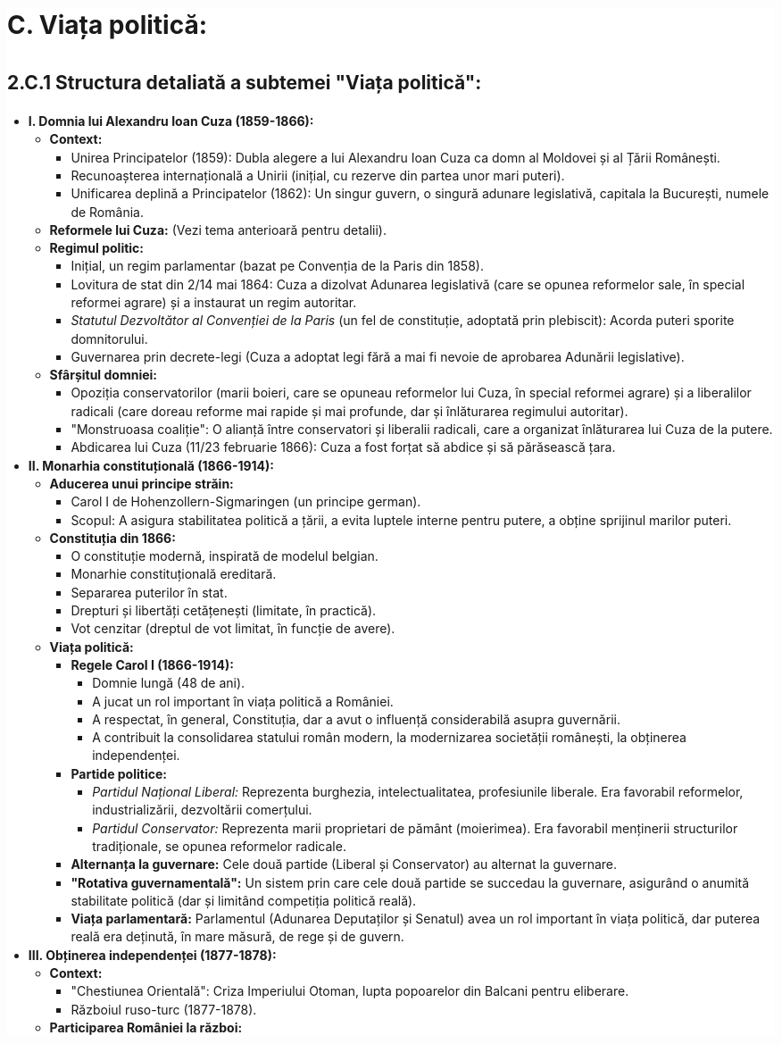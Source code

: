 
# C. Viața politică:

## 2.C.1 Structura detaliată a subtemei "Viața politică":

*   **I. Domnia lui Alexandru Ioan Cuza (1859-1866):**
    *   **Context:**
        *   Unirea Principatelor (1859): Dubla alegere a lui Alexandru Ioan Cuza ca domn al Moldovei și al Țării Românești.
        *   Recunoașterea internațională a Unirii (inițial, cu rezerve din partea unor mari puteri).
        *   Unificarea deplină a Principatelor (1862): Un singur guvern, o singură adunare legislativă, capitala la București, numele de România.
    *   **Reformele lui Cuza:** (Vezi tema anterioară pentru detalii).
    *   **Regimul politic:**
        *   Inițial, un regim parlamentar (bazat pe Convenția de la Paris din 1858).
        *   Lovitura de stat din 2/14 mai 1864: Cuza a dizolvat Adunarea legislativă (care se opunea reformelor sale, în special reformei agrare) și a instaurat un regim autoritar.
        *   *Statutul Dezvoltător al Convenției de la Paris* (un fel de constituție, adoptată prin plebiscit): Acorda puteri sporite domnitorului.
        *   Guvernarea prin decrete-legi (Cuza a adoptat legi fără a mai fi nevoie de aprobarea Adunării legislative).
    *   **Sfârșitul domniei:**
        *   Opoziția conservatorilor (marii boieri, care se opuneau reformelor lui Cuza, în special reformei agrare) și a liberalilor radicali (care doreau reforme mai rapide și mai profunde, dar și înlăturarea regimului autoritar).
        *   "Monstruoasa coaliție": O alianță între conservatori și liberalii radicali, care a organizat înlăturarea lui Cuza de la putere.
        *   Abdicarea lui Cuza (11/23 februarie 1866): Cuza a fost forțat să abdice și să părăsească țara.
*   **II. Monarhia constituțională (1866-1914):**
    *   **Aducerea unui principe străin:**
        *   Carol I de Hohenzollern-Sigmaringen (un principe german).
        *   Scopul: A asigura stabilitatea politică a țării, a evita luptele interne pentru putere, a obține sprijinul marilor puteri.
    *   **Constituția din 1866:**
        *   O constituție modernă, inspirată de modelul belgian.
        *   Monarhie constituțională ereditară.
        *   Separarea puterilor în stat.
        *   Drepturi și libertăți cetățenești (limitate, în practică).
        *   Vot cenzitar (dreptul de vot limitat, în funcție de avere).
    *   **Viața politică:**
        *   **Regele Carol I (1866-1914):**
            *   Domnie lungă (48 de ani).
            *   A jucat un rol important în viața politică a României.
            *   A respectat, în general, Constituția, dar a avut o influență considerabilă asupra guvernării.
            *   A contribuit la consolidarea statului român modern, la modernizarea societății românești, la obținerea independenței.
        *   **Partide politice:**
            *   *Partidul Național Liberal:* Reprezenta burghezia, intelectualitatea, profesiunile liberale. Era favorabil reformelor, industrializării, dezvoltării comerțului.
            *   *Partidul Conservator:* Reprezenta marii proprietari de pământ (moierimea). Era favorabil menținerii structurilor tradiționale, se opunea reformelor radicale.
        *   **Alternanța la guvernare:** Cele două partide (Liberal și Conservator) au alternat la guvernare.
        *   **"Rotativa guvernamentală":** Un sistem prin care cele două partide se succedau la guvernare, asigurând o anumită stabilitate politică (dar și limitând competiția politică reală).
        *   **Viața parlamentară:** Parlamentul (Adunarea Deputaților și Senatul) avea un rol important în viața politică, dar puterea reală era deținută, în mare măsură, de rege și de guvern.
*   **III. Obținerea independenței (1877-1878):**
    *   **Context:**
        *   "Chestiunea Orientală": Criza Imperiului Otoman, lupta popoarelor din Balcani pentru eliberare.
        *   Războiul ruso-turc (1877-1878).
    *   **Participarea României la război:**